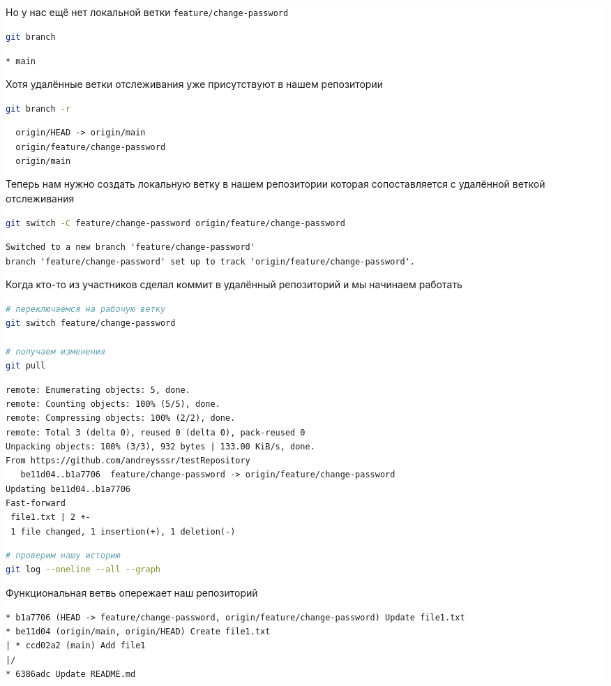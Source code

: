 Но у нас ещё нет локальной ветки `feature/change-password`
```bash
git branch
```
```
* main
```

Хотя удалённые ветки отслеживания уже присутствуют в нашем репозитории
```bash
git branch -r
```
```
  origin/HEAD -> origin/main
  origin/feature/change-password
  origin/main
```

Теперь нам нужно создать локальную ветку в нашем репозитории которая сопоставляется с удалённой веткой отслеживания
```bash
git switch -C feature/change-password origin/feature/change-password
```
```
Switched to a new branch 'feature/change-password'
branch 'feature/change-password' set up to track 'origin/feature/change-password'.
```

Когда кто-то из участников сделал коммит в удалённый репозиторий и мы начинаем работать
```bash
# переключаемся на рабочую ветку
git switch feature/change-password

# получаем изменения
git pull
```
```
remote: Enumerating objects: 5, done.
remote: Counting objects: 100% (5/5), done.
remote: Compressing objects: 100% (2/2), done.
remote: Total 3 (delta 0), reused 0 (delta 0), pack-reused 0
Unpacking objects: 100% (3/3), 932 bytes | 133.00 KiB/s, done.
From https://github.com/andreysssr/testRepository
   be11d04..b1a7706  feature/change-password -> origin/feature/change-password
Updating be11d04..b1a7706
Fast-forward
 file1.txt | 2 +-
 1 file changed, 1 insertion(+), 1 deletion(-)
```
```bash
# проверим нашу историю
git log --oneline --all --graph
```

Функциональная ветвь опережает наш репозиторий
```
* b1a7706 (HEAD -> feature/change-password, origin/feature/change-password) Update file1.txt
* be11d04 (origin/main, origin/HEAD) Create file1.txt
| * ccd02a2 (main) Add file1
|/
* 6386adc Update README.md
```
